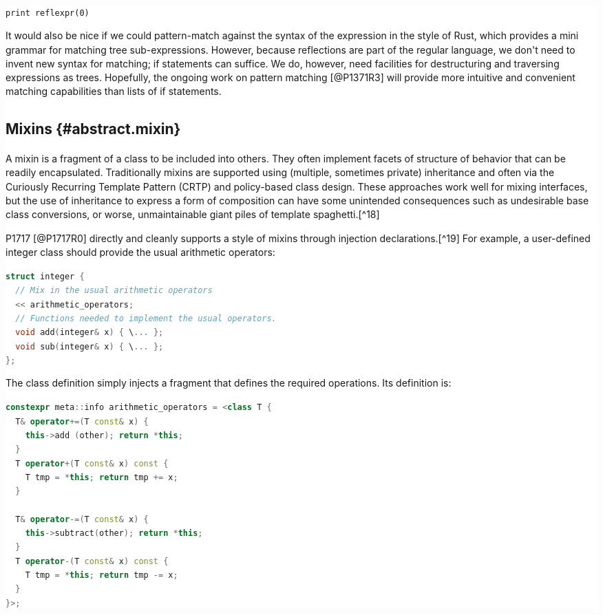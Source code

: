 ```
print reflexpr(0)
```

It would also be nice if we could pattern-match against the syntax of
the expression in the style of Rust, which provides a mini grammar for
matching tree sub-expressions. However, because reflections are part of
the regular language, we don't need to invent new syntax for matching;
if statements can suffice. We do, however, need facilities for
destructuring and traversing expressions as trees. Hopefully, the
ongoing work on pattern matching [@P1371R3] will provide more intuitive and
convenient matching capabilities than lists of if statements.

## Mixins {#abstract.mixin}

A mixin is a fragment of a class to be included into others. They often
implement facets of structure of behavior that can be readily
encapsulated. Traditionally mixins are supported using (multiple,
sometimes private) inheritance and often via the Curiously Recurring
Template Pattern (CRTP) and policy-based class design. These approaches
work well for mixing interfaces, but the use of inheritance to express a
form of composition can have some unintended consequences such as
undesirable base class conversions, or worse, unmaintainable giant piles
of template spaghetti.[^18]

P1717 [@P1717R0] directly and cleanly supports a style of mixins through
injection declarations.[^19] For example, a user-defined integer class
should provide the usual arithmetic operators:

```cpp
struct integer {
  // Mix in the usual arithmetic operators
  << arithmetic_operators;
  // Functions needed to implement the usual operators.
  void add(integer& x) { \... };
  void sub(integer& x) { \... };
};
```

The class definition simply injects a fragment that defines the required
operations. Its definition is:

```cpp
constexpr meta::info arithmetic_operators = <class T {
  T& operator+=(T const& x) {
    this->add (other); return *this;
  }
  T operator+(T const& x) const {
    T tmp = *this; return tmp += x;
  }

  T& operator-=(T const& x) {
    this->subtract(other); return *this;
  }
  T operator-(T const& x) const {
    T tmp = *this; return tmp -= x;
  }
}>;
```
